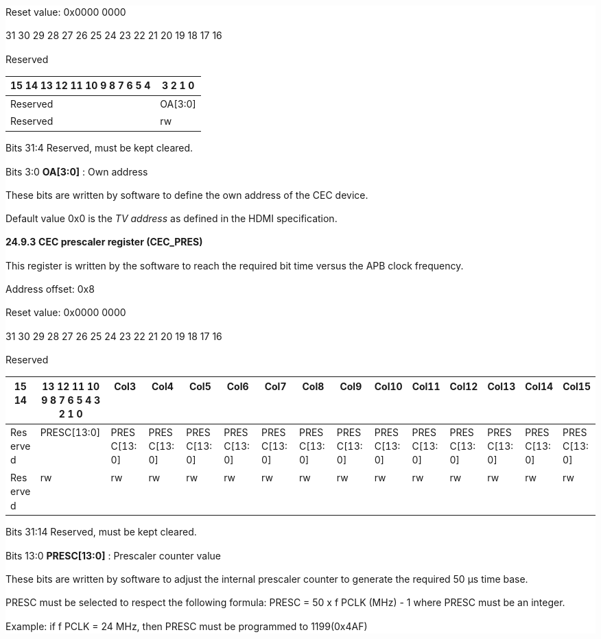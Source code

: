 
Reset value: 0x0000 0000


31 30 29 28 27 26 25 24 23 22 21 20 19 18 17 16


Reserved

|15 14 13 12 11 10 9 8 7 6 5 4|3 2 1 0|
|---|---|
|Reserved|OA[3:0]|
|Reserved|rw|



Bits 31:4 Reserved, must be kept cleared.


Bits 3:0 **OA[3:0]** : Own address

These bits are written by software to define the own address of the CEC device.

Default value 0x0 is the _TV address_ as defined in the HDMI specification.


**24.9.3** **CEC prescaler register (CEC_PRES)**


This register is written by the software to reach the required bit time versus the APB clock
frequency.


Address offset: 0x8


Reset value: 0x0000 0000


31 30 29 28 27 26 25 24 23 22 21 20 19 18 17 16


Reserved

|15 14|13 12 11 10 9 8 7 6 5 4 3 2 1 0|Col3|Col4|Col5|Col6|Col7|Col8|Col9|Col10|Col11|Col12|Col13|Col14|Col15|
|---|---|---|---|---|---|---|---|---|---|---|---|---|---|---|
|Reserved|PRESC[13:0]|PRESC[13:0]|PRESC[13:0]|PRESC[13:0]|PRESC[13:0]|PRESC[13:0]|PRESC[13:0]|PRESC[13:0]|PRESC[13:0]|PRESC[13:0]|PRESC[13:0]|PRESC[13:0]|PRESC[13:0]|PRESC[13:0]|
|Reserved|rw|rw|rw|rw|rw|rw|rw|rw|rw|rw|rw|rw|rw|rw|



Bits 31:14 Reserved, must be kept cleared.


Bits 13:0 **PRESC[13:0]** : Prescaler counter value

These bits are written by software to adjust the internal prescaler counter to generate the
required 50 µs time base.

PRESC must be selected to respect the following formula: PRESC = 50 x f PCLK (MHz) - 1
where PRESC must be an integer.

Example: if f PCLK = 24 MHz, then PRESC must be programmed to 1199(0x4AF)
